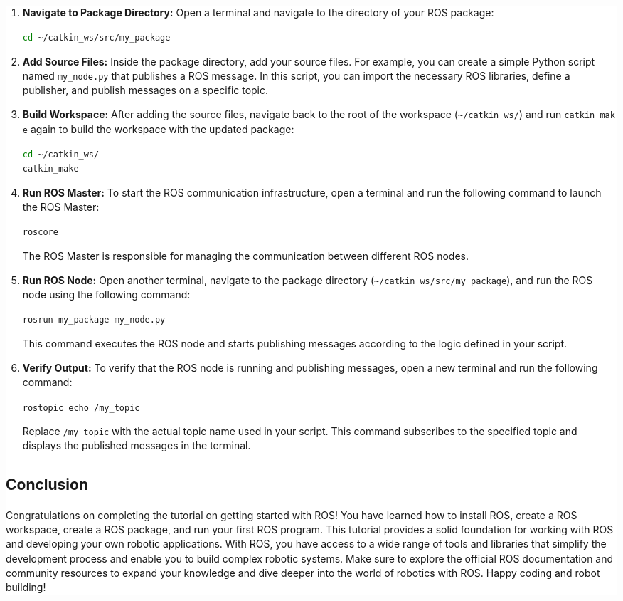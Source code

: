1. **Navigate to Package Directory:** Open a terminal and navigate to the directory of your ROS package:

   ```bash
   cd ~/catkin_ws/src/my_package
   ```

2. **Add Source Files:** Inside the package directory, add your source files. For example, you can create a simple Python script named `my_node.py` that publishes a ROS message. In this script, you can import the necessary ROS libraries, define a publisher, and publish messages on a specific topic.

3. **Build Workspace:** After adding the source files, navigate back to the root of the workspace (`~/catkin_ws/`) and run `catkin_make` again to build the workspace with the updated package:

   ```bash
   cd ~/catkin_ws/
   catkin_make
   ```

4. **Run ROS Master:** To start the ROS communication infrastructure, open a terminal and run the following command to launch the ROS Master:

   ```bash
   roscore
   ```

   The ROS Master is responsible for managing the communication between different ROS nodes.

5. **Run ROS Node:** Open another terminal, navigate to the package directory (`~/catkin_ws/src/my_package`), and run the ROS node using the following command:

   ```bash
   rosrun my_package my_node.py
   ```

   This command executes the ROS node and starts publishing messages according to the logic defined in your script.

6. **Verify Output:** To verify that the ROS node is running and publishing messages, open a new terminal and run the following command:

   ```bash
   rostopic echo /my_topic
   ```

   Replace `/my_topic` with the actual topic name used in your script. This command subscribes to the specified topic and displays the published messages in the terminal.

## Conclusion
Congratulations on completing the tutorial on getting started with ROS! You have learned how to install ROS, create a ROS workspace, create a ROS package, and run your first ROS program. This tutorial provides a solid foundation for working with ROS and developing your own robotic applications. With ROS, you have access to a wide range of tools and libraries that simplify the development process and enable you to build complex robotic systems. Make sure to explore the official ROS documentation and community resources to expand your knowledge and dive deeper into the world of robotics with ROS. Happy coding and robot building!